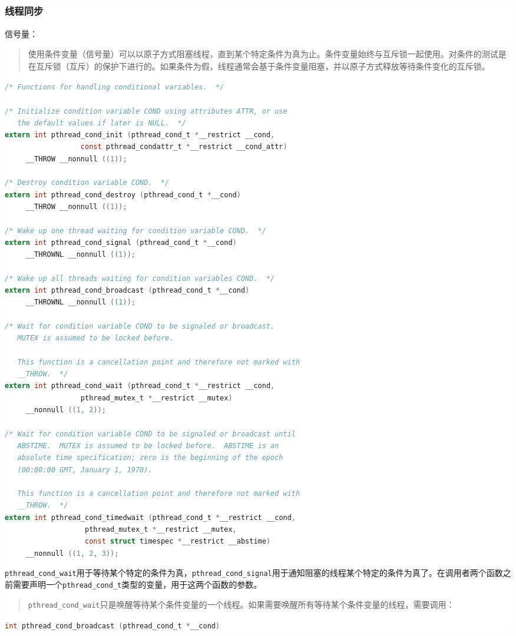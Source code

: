 ### 线程同步

信号量：
> 使用条件变量（信号量）可以以原子方式阻塞线程，直到某个特定条件为真为止。条件变量始终与互斥锁一起使用。对条件的测试是在互斥锁（互斥）的保护下进行的。如果条件为假，线程通常会基于条件变量阻塞，并以原子方式释放等待条件变化的互斥锁。

``` C
/* Functions for handling conditional variables.  */

/* Initialize condition variable COND using attributes ATTR, or use
   the default values if later is NULL.  */
extern int pthread_cond_init (pthread_cond_t *__restrict __cond,
                  const pthread_condattr_t *__restrict __cond_attr)
     __THROW __nonnull ((1));

/* Destroy condition variable COND.  */
extern int pthread_cond_destroy (pthread_cond_t *__cond)
     __THROW __nonnull ((1));

/* Wake up one thread waiting for condition variable COND.  */
extern int pthread_cond_signal (pthread_cond_t *__cond)
     __THROWNL __nonnull ((1));

/* Wake up all threads waiting for condition variables COND.  */
extern int pthread_cond_broadcast (pthread_cond_t *__cond)
     __THROWNL __nonnull ((1));

/* Wait for condition variable COND to be signaled or broadcast.
   MUTEX is assumed to be locked before.

   This function is a cancellation point and therefore not marked with
   __THROW.  */
extern int pthread_cond_wait (pthread_cond_t *__restrict __cond,
                  pthread_mutex_t *__restrict __mutex)
     __nonnull ((1, 2));

/* Wait for condition variable COND to be signaled or broadcast until
   ABSTIME.  MUTEX is assumed to be locked before.  ABSTIME is an
   absolute time specification; zero is the beginning of the epoch
   (00:00:00 GMT, January 1, 1970).

   This function is a cancellation point and therefore not marked with
   __THROW.  */
extern int pthread_cond_timedwait (pthread_cond_t *__restrict __cond,
                   pthread_mutex_t *__restrict __mutex,
                   const struct timespec *__restrict __abstime)
     __nonnull ((1, 2, 3));
```
`pthread_cond_wait`用于等待某个特定的条件为真，`pthread_cond_signal`用于通知阻塞的线程某个特定的条件为真了。在调用者两个函数之前需要声明一个`pthread_cond_t`类型的变量，用于这两个函数的参数。

>`pthread_cond_wait`只是唤醒等待某个条件变量的一个线程。如果需要唤醒所有等待某个条件变量的线程，需要调用：
``` C
int pthread_cond_broadcast (pthread_cond_t *__cond)
```
